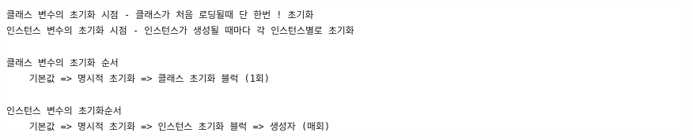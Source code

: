 ```
클래스 변수의 초기화 시점 - 클래스가 처음 로딩될때 단 한번 ! 초기화
인스턴스 변수의 초기화 시점 - 인스턴스가 생성될 때마다 각 인스턴스별로 초기화

클래스 변수의 초기화 순서
    기본값 => 명시적 초기화 => 클래스 초기화 블럭 (1회)

인스턴스 변수의 초기화순서
    기본값 => 명시적 초기화 => 인스턴스 초기화 블럭 => 생성자 (매회)
```